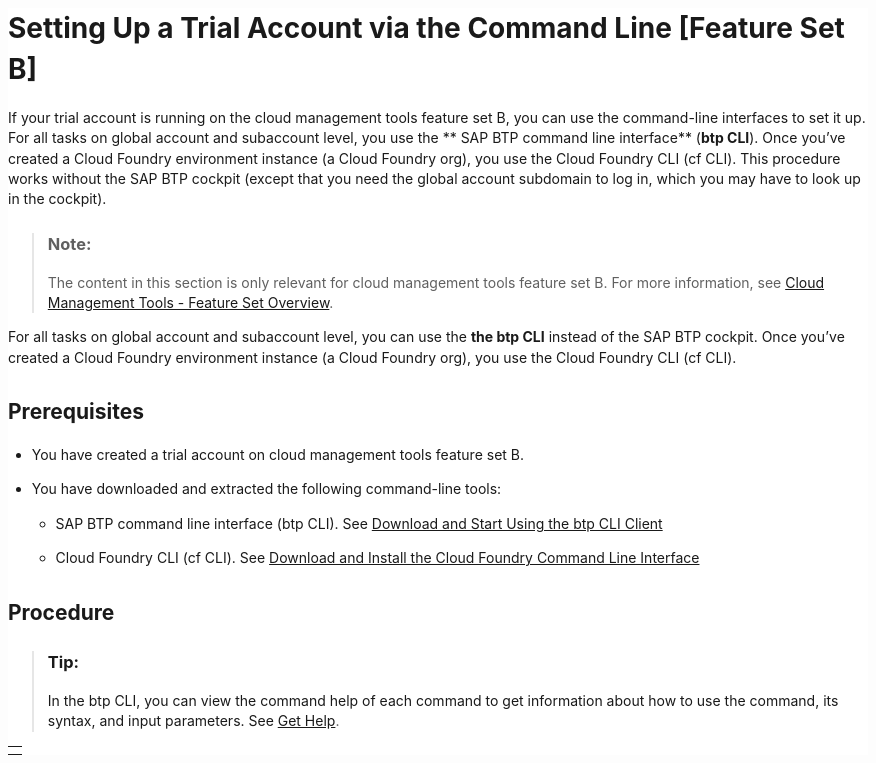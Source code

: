 

# Setting Up a Trial Account via the Command Line \[Feature Set B\]

If your trial account is running on the cloud management tools feature set B, you can use the command-line interfaces to set it up. For all tasks on global account and subaccount level, you use the ** SAP BTP command line interface** \(**btp CLI**\). Once you’ve created a Cloud Foundry environment instance \(a Cloud Foundry org\), you use the Cloud Foundry CLI \(cf CLI\). This procedure works without the SAP BTP cockpit \(except that you need the global account subdomain to log in, which you may have to look up in the cockpit\).



> ### Note:  
> The content in this section is only relevant for cloud management tools feature set B. For more information, see [Cloud Management Tools - Feature Set Overview](https://help.sap.com/viewer/65de2977205c403bbc107264b8eccf4b/Cloud/en-US/caf4e4e23aef4666ad8f125af393dfb2.html).



For all tasks on global account and subaccount level, you can use the **the btp CLI** instead of the SAP BTP cockpit. Once you’ve created a Cloud Foundry environment instance \(a Cloud Foundry org\), you use the Cloud Foundry CLI \(cf CLI\).



<a name="loioa21360fa19714751a7c49c796d39ac3d__section_kpf_h5n_jhb"/>

## Prerequisites

-   You have created a trial account on cloud management tools feature set B.

-   You have downloaded and extracted the following command-line tools:

    -   SAP BTP command line interface \(btp CLI\). See [Download and Start Using the btp CLI Client](../50-administration-and-ops/download-and-start-using-the-btp-cli-client-8a8f17f.md)

    -   Cloud Foundry CLI \(cf CLI\). See [Download and Install the Cloud Foundry Command Line Interface](../50-administration-and-ops/download-and-install-the-cloud-foundry-command-line-interface-4ef907a.md) 





<a name="loioa21360fa19714751a7c49c796d39ac3d__section_s1w_h5n_jhb"/>

## Procedure

> ### Tip:  
> In the btp CLI, you can view the command help of each command to get information about how to use the command, its syntax, and input parameters. See [Get Help](../50-administration-and-ops/get-help-f8fd1e5.md).


<table>
<tr>
<th valign="top">
